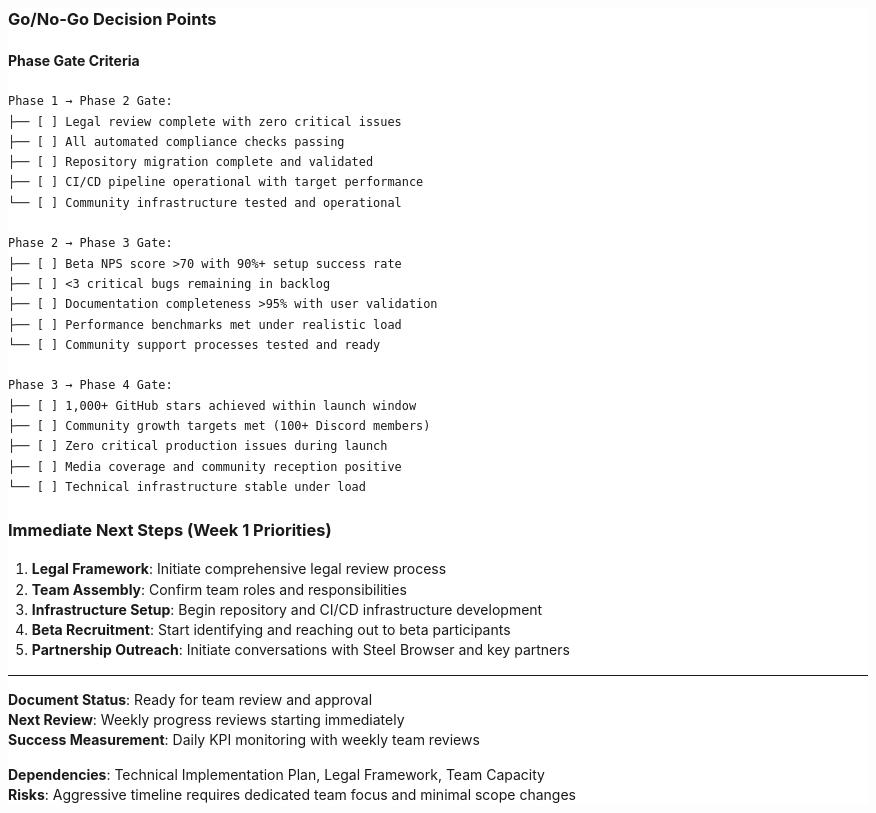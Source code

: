 ### **Go/No-Go Decision Points**

#### **Phase Gate Criteria**
```
Phase 1 → Phase 2 Gate:
├── [ ] Legal review complete with zero critical issues
├── [ ] All automated compliance checks passing
├── [ ] Repository migration complete and validated
├── [ ] CI/CD pipeline operational with target performance
└── [ ] Community infrastructure tested and operational

Phase 2 → Phase 3 Gate:
├── [ ] Beta NPS score >70 with 90%+ setup success rate
├── [ ] <3 critical bugs remaining in backlog
├── [ ] Documentation completeness >95% with user validation
├── [ ] Performance benchmarks met under realistic load
└── [ ] Community support processes tested and ready

Phase 3 → Phase 4 Gate:
├── [ ] 1,000+ GitHub stars achieved within launch window
├── [ ] Community growth targets met (100+ Discord members)
├── [ ] Zero critical production issues during launch
├── [ ] Media coverage and community reception positive
└── [ ] Technical infrastructure stable under load
```

### **Immediate Next Steps (Week 1 Priorities)**
1. **Legal Framework**: Initiate comprehensive legal review process
2. **Team Assembly**: Confirm team roles and responsibilities
3. **Infrastructure Setup**: Begin repository and CI/CD infrastructure development
4. **Beta Recruitment**: Start identifying and reaching out to beta participants
5. **Partnership Outreach**: Initiate conversations with Steel Browser and key partners

---

**Document Status**: Ready for team review and approval  
**Next Review**: Weekly progress reviews starting immediately  
**Success Measurement**: Daily KPI monitoring with weekly team reviews

**Dependencies**: Technical Implementation Plan, Legal Framework, Team Capacity  
**Risks**: Aggressive timeline requires dedicated team focus and minimal scope changes